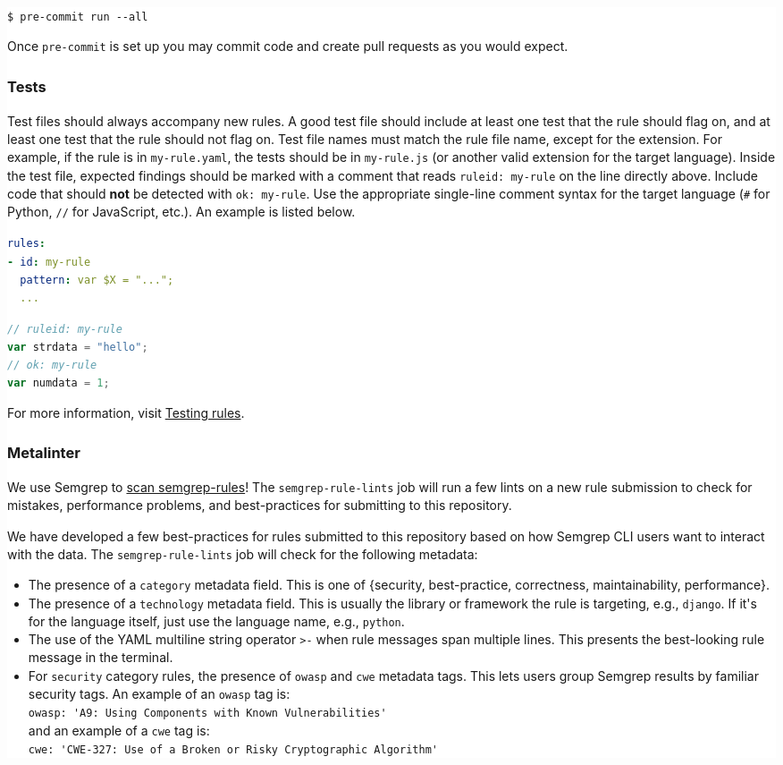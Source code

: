 ```
$ pre-commit run --all
```

Once `pre-commit` is set up you may commit code and create pull requests as you would expect.

### Tests

Test files should always accompany new rules. A good test file should include at least one test that the rule should flag on, and at least one test that the rule should not flag on. Test file names must match the rule file name, except for the extension. For example, if the rule is in `my-rule.yaml`, the tests should be in `my-rule.js` (or another valid extension for the target language). Inside the test file, expected findings should be marked with a comment that reads `ruleid: my-rule` on the line directly above. Include code that should **not** be detected with `ok: my-rule`. Use the appropriate single-line comment syntax for the target language (`#` for Python, `//` for JavaScript, etc.). An example is listed below.

```yaml
rules:
- id: my-rule
  pattern: var $X = "...";
  ...
```

```js
// ruleid: my-rule
var strdata = "hello";
// ok: my-rule
var numdata = 1;
```

For more information, visit [Testing rules](https://semgrep.dev/docs/writing-rules/testing-rules/).

### Metalinter

We use Semgrep to [scan semgrep-rules](https://r2c.dev/blog/2021/how-we-made-semgrep-rules-run-on-semgrep-rules/)! The `semgrep-rule-lints` job will run a few lints on a new rule submission to check for mistakes, performance problems, and best-practices for submitting to this repository.

We have developed a few best-practices for rules submitted to this repository based on how Semgrep CLI users want to interact with the data. The `semgrep-rule-lints` job will check for the following metadata:

- The presence of a `category` metadata field. This is one of {security, best-practice, correctness, maintainability, performance}.
- The presence of a `technology` metadata field. This is usually the library or framework the rule is targeting, e.g., `django`. If it's for the language itself, just use the language name, e.g., `python`.
- The use of the YAML multiline string operator `>-` when rule messages span multiple lines. This presents the best-looking rule message in the terminal.
- For `security` category rules, the presence of `owasp` and `cwe` metadata tags. This lets users group Semgrep results by familiar security tags. An example of an `owasp` tag is: <br>
`owasp: 'A9: Using Components with Known Vulnerabilities'` <br>
and an example of a `cwe` tag is: <br>
`cwe: 'CWE-327: Use of a Broken or Risky Cryptographic Algorithm'`
